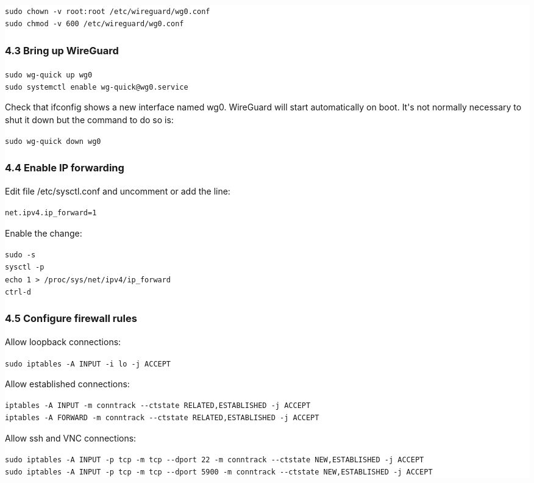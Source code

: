 ```
sudo chown -v root:root /etc/wireguard/wg0.conf
sudo chmod -v 600 /etc/wireguard/wg0.conf
```


### 4.3 Bring up WireGuard

```
sudo wg-quick up wg0
sudo systemctl enable wg-quick@wg0.service
```

Check that ifconfig shows a new interface named wg0. WireGuard will start automatically on boot. 
It's not normally necessary to shut it down but the command to do so is:

```
sudo wg-quick down wg0
```


### 4.4 Enable IP forwarding

Edit file /etc/sysctl.conf and uncomment or add the line:

```
net.ipv4.ip_forward=1
```

Enable the change:

```
sudo -s
sysctl -p
echo 1 > /proc/sys/net/ipv4/ip_forward
ctrl-d
```


### 4.5 Configure firewall rules

Allow loopback connections:

```
sudo iptables -A INPUT -i lo -j ACCEPT
```

Allow established connections:

```
iptables -A INPUT -m conntrack --ctstate RELATED,ESTABLISHED -j ACCEPT
iptables -A FORWARD -m conntrack --ctstate RELATED,ESTABLISHED -j ACCEPT
```

Allow ssh and VNC connections:

```
sudo iptables -A INPUT -p tcp -m tcp --dport 22 -m conntrack --ctstate NEW,ESTABLISHED -j ACCEPT
sudo iptables -A INPUT -p tcp -m tcp --dport 5900 -m conntrack --ctstate NEW,ESTABLISHED -j ACCEPT
```
